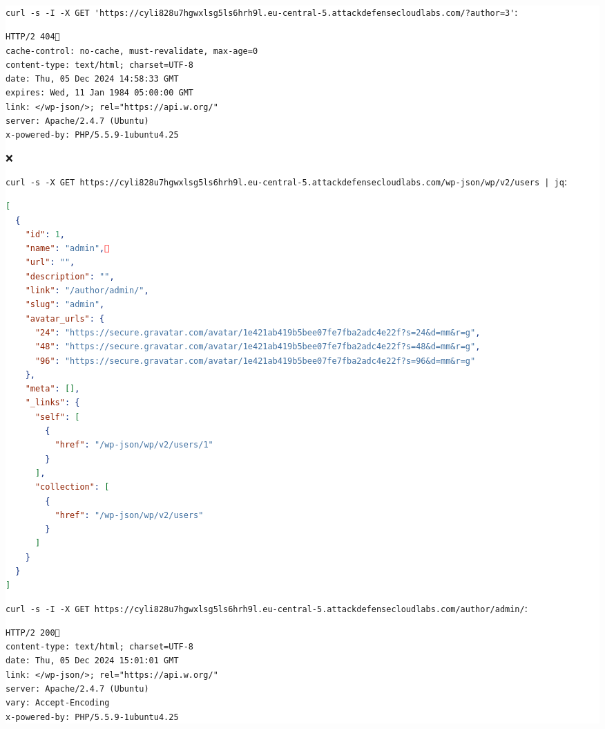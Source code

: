 `curl -s -I -X GET 'https://cyli828u7hgwxlsg5ls6hrh9l.eu-central-5.attackdefensecloudlabs.com/?author=3'`:
```
HTTP/2 404📌
cache-control: no-cache, must-revalidate, max-age=0
content-type: text/html; charset=UTF-8
date: Thu, 05 Dec 2024 14:58:33 GMT
expires: Wed, 11 Jan 1984 05:00:00 GMT
link: </wp-json/>; rel="https://api.w.org/"
server: Apache/2.4.7 (Ubuntu)
x-powered-by: PHP/5.5.9-1ubuntu4.25
```
❌

`curl -s -X GET https://cyli828u7hgwxlsg5ls6hrh9l.eu-central-5.attackdefensecloudlabs.com/wp-json/wp/v2/users | jq`:
```json
[
  {
    "id": 1,
    "name": "admin",📌
    "url": "",
    "description": "",
    "link": "/author/admin/",
    "slug": "admin",
    "avatar_urls": {
      "24": "https://secure.gravatar.com/avatar/1e421ab419b5bee07fe7fba2adc4e22f?s=24&d=mm&r=g",
      "48": "https://secure.gravatar.com/avatar/1e421ab419b5bee07fe7fba2adc4e22f?s=48&d=mm&r=g",
      "96": "https://secure.gravatar.com/avatar/1e421ab419b5bee07fe7fba2adc4e22f?s=96&d=mm&r=g"
    },
    "meta": [],
    "_links": {
      "self": [
        {
          "href": "/wp-json/wp/v2/users/1"
        }
      ],
      "collection": [
        {
          "href": "/wp-json/wp/v2/users"
        }
      ]
    }
  }
]
```

`curl -s -I -X GET https://cyli828u7hgwxlsg5ls6hrh9l.eu-central-5.attackdefensecloudlabs.com/author/admin/`:
```
HTTP/2 200📌
content-type: text/html; charset=UTF-8
date: Thu, 05 Dec 2024 15:01:01 GMT
link: </wp-json/>; rel="https://api.w.org/"
server: Apache/2.4.7 (Ubuntu)
vary: Accept-Encoding
x-powered-by: PHP/5.5.9-1ubuntu4.25
```
